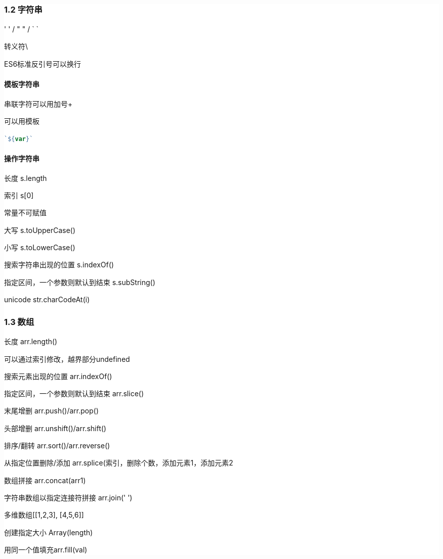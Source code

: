 ### 1.2 字符串

' ' / " " / \` \`

转义符\

ES6标准反引号可以换行

#### 模板字符串

串联字符可以用加号+

可以用模板

```javascript
`${var}`
```

#### 操作字符串

长度 s.length

索引 s[0]

常量不可赋值

大写 s.toUpperCase()

小写 s.toLowerCase()

搜索字符串出现的位置 s.indexOf()

指定区间，一个参数则默认到结束 s.subString()

unicode str.charCodeAt(i)

### 1.3 数组

长度 arr.length()

可以通过索引修改，越界部分undefined

搜索元素出现的位置 arr.indexOf()

指定区间，一个参数则默认到结束 arr.slice()

末尾增删 arr.push()/arr.pop()

头部增删 arr.unshift()/arr.shift()

排序/翻转 arr.sort()/arr.reverse()

从指定位置删除/添加 arr.splice(索引，删除个数，添加元素1，添加元素2

数组拼接 arr.concat(arr1)

字符串数组以指定连接符拼接 arr.join(' ')

多维数组[[1,2,3], [4,5,6]]

创建指定大小 Array(length)

用同一个值填充arr.fill(val)
